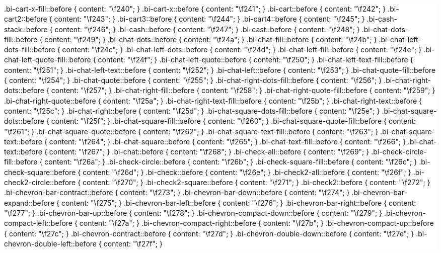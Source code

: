 .bi-cart-x-fill::before { content: "\f240"; }
.bi-cart-x::before { content: "\f241"; }
.bi-cart::before { content: "\f242"; }
.bi-cart2::before { content: "\f243"; }
.bi-cart3::before { content: "\f244"; }
.bi-cart4::before { content: "\f245"; }
.bi-cash-stack::before { content: "\f246"; }
.bi-cash::before { content: "\f247"; }
.bi-cast::before { content: "\f248"; }
.bi-chat-dots-fill::before { content: "\f249"; }
.bi-chat-dots::before { content: "\f24a"; }
.bi-chat-fill::before { content: "\f24b"; }
.bi-chat-left-dots-fill::before { content: "\f24c"; }
.bi-chat-left-dots::before { content: "\f24d"; }
.bi-chat-left-fill::before { content: "\f24e"; }
.bi-chat-left-quote-fill::before { content: "\f24f"; }
.bi-chat-left-quote::before { content: "\f250"; }
.bi-chat-left-text-fill::before { content: "\f251"; }
.bi-chat-left-text::before { content: "\f252"; }
.bi-chat-left::before { content: "\f253"; }
.bi-chat-quote-fill::before { content: "\f254"; }
.bi-chat-quote::before { content: "\f255"; }
.bi-chat-right-dots-fill::before { content: "\f256"; }
.bi-chat-right-dots::before { content: "\f257"; }
.bi-chat-right-fill::before { content: "\f258"; }
.bi-chat-right-quote-fill::before { content: "\f259"; }
.bi-chat-right-quote::before { content: "\f25a"; }
.bi-chat-right-text-fill::before { content: "\f25b"; }
.bi-chat-right-text::before { content: "\f25c"; }
.bi-chat-right::before { content: "\f25d"; }
.bi-chat-square-dots-fill::before { content: "\f25e"; }
.bi-chat-square-dots::before { content: "\f25f"; }
.bi-chat-square-fill::before { content: "\f260"; }
.bi-chat-square-quote-fill::before { content: "\f261"; }
.bi-chat-square-quote::before { content: "\f262"; }
.bi-chat-square-text-fill::before { content: "\f263"; }
.bi-chat-square-text::before { content: "\f264"; }
.bi-chat-square::before { content: "\f265"; }
.bi-chat-text-fill::before { content: "\f266"; }
.bi-chat-text::before { content: "\f267"; }
.bi-chat::before { content: "\f268"; }
.bi-check-all::before { content: "\f269"; }
.bi-check-circle-fill::before { content: "\f26a"; }
.bi-check-circle::before { content: "\f26b"; }
.bi-check-square-fill::before { content: "\f26c"; }
.bi-check-square::before { content: "\f26d"; }
.bi-check::before { content: "\f26e"; }
.bi-check2-all::before { content: "\f26f"; }
.bi-check2-circle::before { content: "\f270"; }
.bi-check2-square::before { content: "\f271"; }
.bi-check2::before { content: "\f272"; }
.bi-chevron-bar-contract::before { content: "\f273"; }
.bi-chevron-bar-down::before { content: "\f274"; }
.bi-chevron-bar-expand::before { content: "\f275"; }
.bi-chevron-bar-left::before { content: "\f276"; }
.bi-chevron-bar-right::before { content: "\f277"; }
.bi-chevron-bar-up::before { content: "\f278"; }
.bi-chevron-compact-down::before { content: "\f279"; }
.bi-chevron-compact-left::before { content: "\f27a"; }
.bi-chevron-compact-right::before { content: "\f27b"; }
.bi-chevron-compact-up::before { content: "\f27c"; }
.bi-chevron-contract::before { content: "\f27d"; }
.bi-chevron-double-down::before { content: "\f27e"; }
.bi-chevron-double-left::before { content: "\f27f"; }
